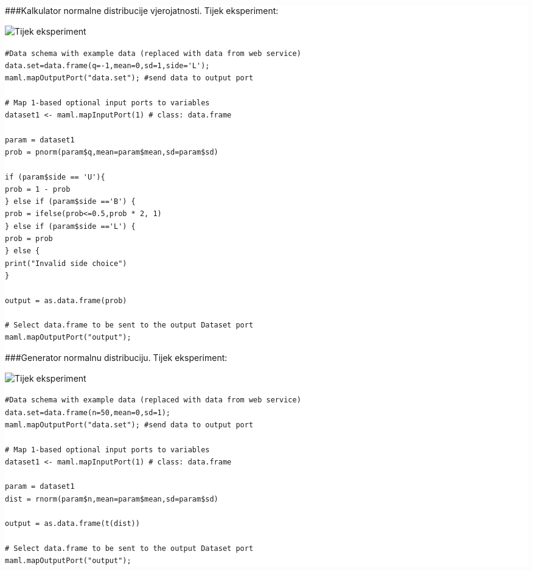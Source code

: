 ###<a name="normal-distribution-probability-calculator"></a>Kalkulator normalne distribucije vjerojatnosti.
Tijek eksperiment:

![Tijek eksperiment][3]
 
    #Data schema with example data (replaced with data from web service)
    data.set=data.frame(q=-1,mean=0,sd=1,side='L');
    maml.mapOutputPort("data.set"); #send data to output port
    
    # Map 1-based optional input ports to variables
    dataset1 <- maml.mapInputPort(1) # class: data.frame

    param = dataset1
    prob = pnorm(param$q,mean=param$mean,sd=param$sd)

    if (param$side == 'U'){
    prob = 1 - prob
    } else if (param$side =='B') {
    prob = ifelse(prob<=0.5,prob * 2, 1)
    } else if (param$side =='L') {
    prob = prob
    } else {
    print("Invalid side choice")
    }

    output = as.data.frame(prob)
    
    # Select data.frame to be sent to the output Dataset port
    maml.mapOutputPort("output");
    
###<a name="normal-distribution-generator"></a>Generator normalnu distribuciju.
Tijek eksperiment:

![Tijek eksperiment][4]

    #Data schema with example data (replaced with data from web service)
    data.set=data.frame(n=50,mean=0,sd=1);
    maml.mapOutputPort("data.set"); #send data to output port
    
    # Map 1-based optional input ports to variables
    dataset1 <- maml.mapInputPort(1) # class: data.frame

    param = dataset1
    dist = rnorm(param$n,mean=param$mean,sd=param$sd)

    output = as.data.frame(t(dist))

    # Select data.frame to be sent to the output Dataset port
    maml.mapOutputPort("output");


[1]: ./media/machine-learning-r-csharp-normal-distribution/normal-img1.png
[2]: ./media/machine-learning-r-csharp-normal-distribution/normal-img2.png
[3]: ./media/machine-learning-r-csharp-normal-distribution/normal-img3.png
[4]: ./media/machine-learning-r-csharp-normal-distribution/normal-img4.png